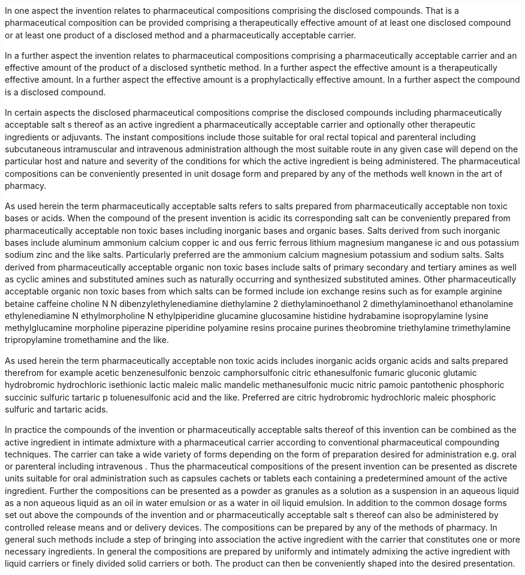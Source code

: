In one aspect the invention relates to pharmaceutical compositions comprising the disclosed compounds. That is a pharmaceutical composition can be provided comprising a therapeutically effective amount of at least one disclosed compound or at least one product of a disclosed method and a pharmaceutically acceptable carrier.

In a further aspect the invention relates to pharmaceutical compositions comprising a pharmaceutically acceptable carrier and an effective amount of the product of a disclosed synthetic method. In a further aspect the effective amount is a therapeutically effective amount. In a further aspect the effective amount is a prophylactically effective amount. In a further aspect the compound is a disclosed compound.

In certain aspects the disclosed pharmaceutical compositions comprise the disclosed compounds including pharmaceutically acceptable salt s thereof as an active ingredient a pharmaceutically acceptable carrier and optionally other therapeutic ingredients or adjuvants. The instant compositions include those suitable for oral rectal topical and parenteral including subcutaneous intramuscular and intravenous administration although the most suitable route in any given case will depend on the particular host and nature and severity of the conditions for which the active ingredient is being administered. The pharmaceutical compositions can be conveniently presented in unit dosage form and prepared by any of the methods well known in the art of pharmacy.

As used herein the term pharmaceutically acceptable salts refers to salts prepared from pharmaceutically acceptable non toxic bases or acids. When the compound of the present invention is acidic its corresponding salt can be conveniently prepared from pharmaceutically acceptable non toxic bases including inorganic bases and organic bases. Salts derived from such inorganic bases include aluminum ammonium calcium copper ic and ous ferric ferrous lithium magnesium manganese ic and ous potassium sodium zinc and the like salts. Particularly preferred are the ammonium calcium magnesium potassium and sodium salts. Salts derived from pharmaceutically acceptable organic non toxic bases include salts of primary secondary and tertiary amines as well as cyclic amines and substituted amines such as naturally occurring and synthesized substituted amines. Other pharmaceutically acceptable organic non toxic bases from which salts can be formed include ion exchange resins such as for example arginine betaine caffeine choline N N dibenzylethylenediamine diethylamine 2 diethylaminoethanol 2 dimethylaminoethanol ethanolamine ethylenediamine N ethylmorpholine N ethylpiperidine glucamine glucosamine histidine hydrabamine isopropylamine lysine methylglucamine morpholine piperazine piperidine polyamine resins procaine purines theobromine triethylamine trimethylamine tripropylamine tromethamine and the like.

As used herein the term pharmaceutically acceptable non toxic acids includes inorganic acids organic acids and salts prepared therefrom for example acetic benzenesulfonic benzoic camphorsulfonic citric ethanesulfonic fumaric gluconic glutamic hydrobromic hydrochloric isethionic lactic maleic malic mandelic methanesulfonic mucic nitric pamoic pantothenic phosphoric succinic sulfuric tartaric p toluenesulfonic acid and the like. Preferred are citric hydrobromic hydrochloric maleic phosphoric sulfuric and tartaric acids.

In practice the compounds of the invention or pharmaceutically acceptable salts thereof of this invention can be combined as the active ingredient in intimate admixture with a pharmaceutical carrier according to conventional pharmaceutical compounding techniques. The carrier can take a wide variety of forms depending on the form of preparation desired for administration e.g. oral or parenteral including intravenous . Thus the pharmaceutical compositions of the present invention can be presented as discrete units suitable for oral administration such as capsules cachets or tablets each containing a predetermined amount of the active ingredient. Further the compositions can be presented as a powder as granules as a solution as a suspension in an aqueous liquid as a non aqueous liquid as an oil in water emulsion or as a water in oil liquid emulsion. In addition to the common dosage forms set out above the compounds of the invention and or pharmaceutically acceptable salt s thereof can also be administered by controlled release means and or delivery devices. The compositions can be prepared by any of the methods of pharmacy. In general such methods include a step of bringing into association the active ingredient with the carrier that constitutes one or more necessary ingredients. In general the compositions are prepared by uniformly and intimately admixing the active ingredient with liquid carriers or finely divided solid carriers or both. The product can then be conveniently shaped into the desired presentation.
